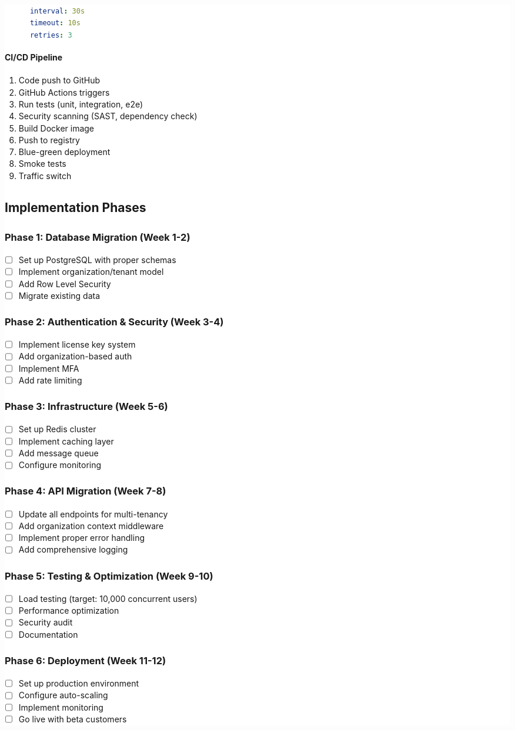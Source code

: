 ```yaml
      interval: 30s
      timeout: 10s
      retries: 3
```

#### CI/CD Pipeline
1. Code push to GitHub
2. GitHub Actions triggers
3. Run tests (unit, integration, e2e)
4. Security scanning (SAST, dependency check)
5. Build Docker image
6. Push to registry
7. Blue-green deployment
8. Smoke tests
9. Traffic switch

## Implementation Phases

### Phase 1: Database Migration (Week 1-2)
- [ ] Set up PostgreSQL with proper schemas
- [ ] Implement organization/tenant model
- [ ] Add Row Level Security
- [ ] Migrate existing data

### Phase 2: Authentication & Security (Week 3-4)
- [ ] Implement license key system
- [ ] Add organization-based auth
- [ ] Implement MFA
- [ ] Add rate limiting

### Phase 3: Infrastructure (Week 5-6)
- [ ] Set up Redis cluster
- [ ] Implement caching layer
- [ ] Add message queue
- [ ] Configure monitoring

### Phase 4: API Migration (Week 7-8)
- [ ] Update all endpoints for multi-tenancy
- [ ] Add organization context middleware
- [ ] Implement proper error handling
- [ ] Add comprehensive logging

### Phase 5: Testing & Optimization (Week 9-10)
- [ ] Load testing (target: 10,000 concurrent users)
- [ ] Performance optimization
- [ ] Security audit
- [ ] Documentation

### Phase 6: Deployment (Week 11-12)
- [ ] Set up production environment
- [ ] Configure auto-scaling
- [ ] Implement monitoring
- [ ] Go live with beta customers
